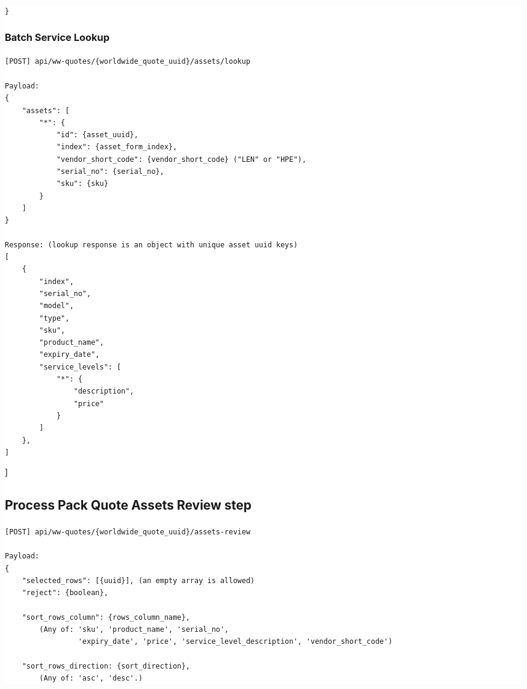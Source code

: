     }

### Batch Service Lookup

    [POST] api/ww-quotes/{worldwide_quote_uuid}/assets/lookup

    Payload:
    {
        "assets": [
            "*": {
                "id": {asset_uuid},
                "index": {asset_form_index},
                "vendor_short_code": {vendor_short_code} ("LEN" or "HPE"),
                "serial_no": {serial_no},
                "sku": {sku}
            }
        ]
    }
    
    Response: (lookup response is an object with unique asset uuid keys)
    [
        {
            "index",
            "serial_no",
            "model",
            "type",
            "sku",
            "product_name",
            "expiry_date",
            "service_levels": [
                "*": {
                    "description",
                    "price"
                }
            ]
        },
    ]

]

## Process Pack Quote Assets Review step

    [POST] api/ww-quotes/{worldwide_quote_uuid}/assets-review

    Payload:
    {
        "selected_rows": [{uuid}], (an empty array is allowed)
        "reject": {boolean},
        
        "sort_rows_column": {rows_column_name},
            (Any of: 'sku', 'product_name', 'serial_no',
                     'expiry_date', 'price', 'service_level_description', 'vendor_short_code')
            
        "sort_rows_direction: {sort_direction},
            (Any of: 'asc', 'desc'.)


[comment]: <> (## Show Price Summary after Country Margin & Tax)
[comment]: <> (    [POST] api/ww-distributions/{worldwide_distribution_uuid}/country-margin-tax-margin)
[comment]: <> (    Payload:)
[comment]: <> (    {)
[comment]: <> (        "margin_value": {numeric_value_min_0},)
[comment]: <> (        "tax_value": {numeric_value_min_0})
[comment]: <> (    })
[comment]: <> (    Response:)
[comment]: <> (    {)
[comment]: <> (        "total_price",)
[comment]: <> (        "final_total_price", &#40;Total Price after CountryMargin->Tax->DefinedDiscounts&#41;)
[comment]: <> (        "margin_after_country_margin_tax")
[comment]: <> (    })
[comment]: <> (## Show Price Summary after Predefined Discounts)
[comment]: <> (    [POST] api/ww-distributions/{worldwide_distribution_uuid}/discounts-margin)
[comment]: <> (    Payload:)
[comment]: <> (    {)
[comment]: <> (        "sn_discount": {sn_discount_uuid_or_null} )
[comment]: <> (        "promotional_discount": {promotional_discount_uuid_or_null} )
[comment]: <> (        "multi_year_discount": {multi_year_discount_uuid_or_null} )
[comment]: <> (        "pre_pay_discount": {pre_pay_discount_uuid_or_null} )
[comment]: <> (    })
[comment]: <> (    Response:)
[comment]: <> (    {)
[comment]: <> (        "total_price",)
[comment]: <> (        "final_total_price", &#40;Total Price after Margin->Tax->PredefinedDiscounts&#41;)
[comment]: <> (        "applicable_discounts_value",)
[comment]: <> (        "margin_after_multi_year_discount",)
[comment]: <> (        "margin_after_pre_pay_discount",)
[comment]: <> (        "margin_after_promotional_discount",)
[comment]: <> (        "margin_after_sn_discount")
[comment]: <> (    })
[comment]: <> (## Show Price Summary after Custom Discount)
[comment]: <> (    [POST] api/ww-distributions/{worldwide_distribution_uuid}/custom-discount-margin)
[comment]: <> (    Payload:)
[comment]: <> (    {)
[comment]: <> (        "custom_discount": {numeric_value_min_0})
[comment]: <> (    })
[comment]: <> (    Response:)
[comment]: <> (    {)
[comment]: <> (        "total_price",)
[comment]: <> (        "final_total_price", &#40;Total Price after Margin->Tax->CustomDiscount&#41;)
[comment]: <> (        "applicable_discounts_value",)
[comment]: <> (        "margin_after_custom_discount")
[comment]: <> (    })